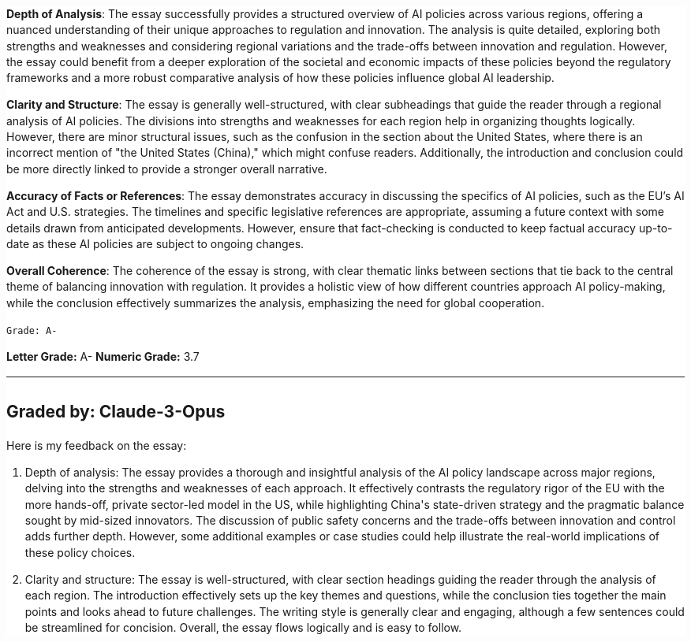 **Depth of Analysis**: The essay successfully provides a structured overview of AI policies across various regions, offering a nuanced understanding of their unique approaches to regulation and innovation. The analysis is quite detailed, exploring both strengths and weaknesses and considering regional variations and the trade-offs between innovation and regulation. However, the essay could benefit from a deeper exploration of the societal and economic impacts of these policies beyond the regulatory frameworks and a more robust comparative analysis of how these policies influence global AI leadership.

**Clarity and Structure**: The essay is generally well-structured, with clear subheadings that guide the reader through a regional analysis of AI policies. The divisions into strengths and weaknesses for each region help in organizing thoughts logically. However, there are minor structural issues, such as the confusion in the section about the United States, where there is an incorrect mention of "the United States (China)," which might confuse readers. Additionally, the introduction and conclusion could be more directly linked to provide a stronger overall narrative.

**Accuracy of Facts or References**: The essay demonstrates accuracy in discussing the specifics of AI policies, such as the EU’s AI Act and U.S. strategies. The timelines and specific legislative references are appropriate, assuming a future context with some details drawn from anticipated developments. However, ensure that fact-checking is conducted to keep factual accuracy up-to-date as these AI policies are subject to ongoing changes. 

**Overall Coherence**: The coherence of the essay is strong, with clear thematic links between sections that tie back to the central theme of balancing innovation with regulation. It provides a holistic view of how different countries approach AI policy-making, while the conclusion effectively summarizes the analysis, emphasizing the need for global cooperation.

```
Grade: A-
```

**Letter Grade:** A-
**Numeric Grade:** 3.7

---

## Graded by: Claude-3-Opus

Here is my feedback on the essay:

1) Depth of analysis:
The essay provides a thorough and insightful analysis of the AI policy landscape across major regions, delving into the strengths and weaknesses of each approach. It effectively contrasts the regulatory rigor of the EU with the more hands-off, private sector-led model in the US, while highlighting China's state-driven strategy and the pragmatic balance sought by mid-sized innovators. The discussion of public safety concerns and the trade-offs between innovation and control adds further depth. However, some additional examples or case studies could help illustrate the real-world implications of these policy choices.

2) Clarity and structure: 
The essay is well-structured, with clear section headings guiding the reader through the analysis of each region. The introduction effectively sets up the key themes and questions, while the conclusion ties together the main points and looks ahead to future challenges. The writing style is generally clear and engaging, although a few sentences could be streamlined for concision. Overall, the essay flows logically and is easy to follow.
